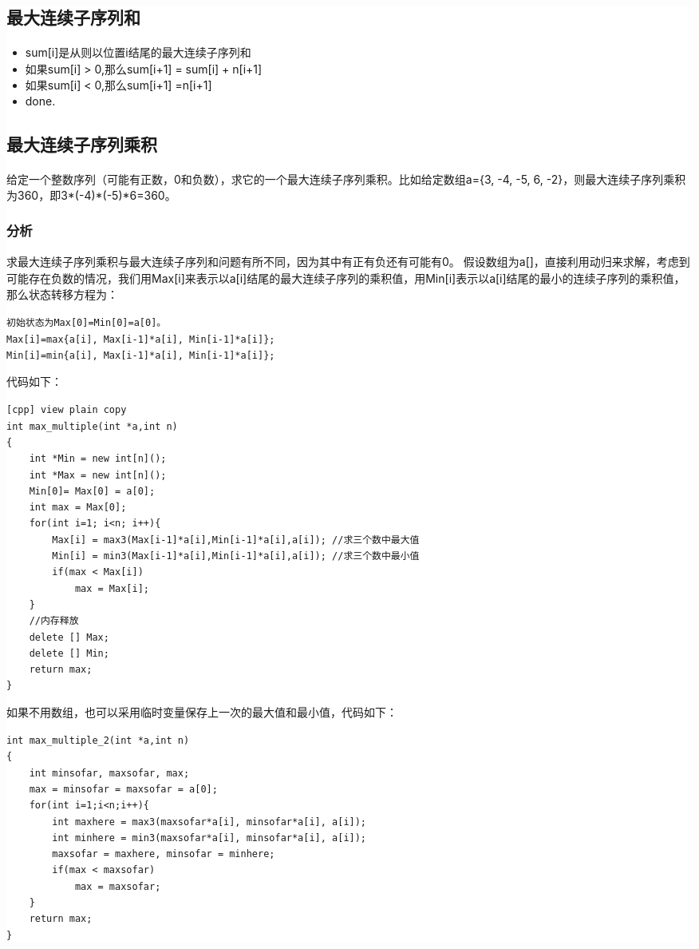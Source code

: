 ## 最大连续子序列和
- sum[i]是从则以位置i结尾的最大连续子序列和
- 如果sum[i] > 0,那么sum[i+1] = sum[i] + n[i+1]
- 如果sum[i] < 0,那么sum[i+1] =n[i+1]
- done.




## 最大连续子序列乘积

给定一个整数序列（可能有正数，0和负数），求它的一个最大连续子序列乘积。比如给定数组a={3, -4, -5, 6, -2}，则最大连续子序列乘积为360，即3*(-4)*(-5)*6=360。

### 分析

求最大连续子序列乘积与最大连续子序列和问题有所不同，因为其中有正有负还有可能有0。
假设数组为a[]，直接利用动归来求解，考虑到可能存在负数的情况，我们用Max[i]来表示以a[i]结尾的最大连续子序列的乘积值，用Min[i]表示以a[i]结尾的最小的连续子序列的乘积值，那么状态转移方程为：

```
初始状态为Max[0]=Min[0]=a[0]。
Max[i]=max{a[i], Max[i-1]*a[i], Min[i-1]*a[i]};
Min[i]=min{a[i], Max[i-1]*a[i], Min[i-1]*a[i]};
```

代码如下：

```
[cpp] view plain copy
int max_multiple(int *a,int n)  
{  
    int *Min = new int[n]();  
    int *Max = new int[n]();  
    Min[0]= Max[0] = a[0];   
    int max = Max[0];  
    for(int i=1; i<n; i++){  
        Max[i] = max3(Max[i-1]*a[i],Min[i-1]*a[i],a[i]); //求三个数中最大值  
        Min[i] = min3(Max[i-1]*a[i],Min[i-1]*a[i],a[i]); //求三个数中最小值  
        if(max < Max[i])  
            max = Max[i];  
    }  
    //内存释放  
    delete [] Max;  
    delete [] Min;  
    return max;  
}
```

如果不用数组，也可以采用临时变量保存上一次的最大值和最小值，代码如下：

```
int max_multiple_2(int *a,int n)  
{  
    int minsofar, maxsofar, max;  
    max = minsofar = maxsofar = a[0];  
    for(int i=1;i<n;i++){  
        int maxhere = max3(maxsofar*a[i], minsofar*a[i], a[i]);  
        int minhere = min3(maxsofar*a[i], minsofar*a[i], a[i]);  
        maxsofar = maxhere, minsofar = minhere;  
        if(max < maxsofar)  
            max = maxsofar;  
    }  
    return max;  
}
```
